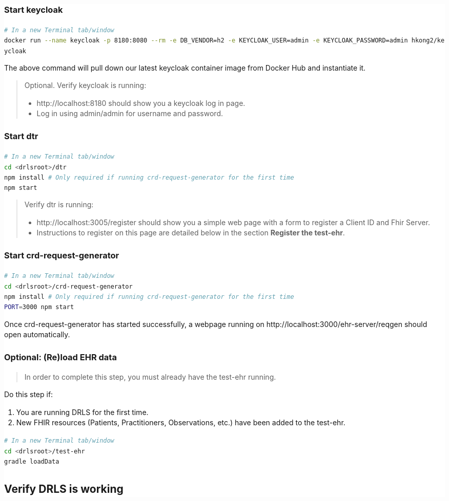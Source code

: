 ### Start keycloak

```bash
# In a new Terminal tab/window
docker run --name keycloak -p 8180:8080 --rm -e DB_VENDOR=h2 -e KEYCLOAK_USER=admin -e KEYCLOAK_PASSWORD=admin hkong2/keycloak
```
The above command will pull down our latest keycloak container image from Docker Hub and instantiate it.

> Optional. Verify keycloak is running:
>
> - http://localhost:8180 should show you a keycloak log in page.
> - Log in using admin/admin for username and password.

### Start dtr

```bash
# In a new Terminal tab/window
cd <drlsroot>/dtr
npm install # Only required if running crd-request-generator for the first time
npm start
```

> Verify dtr is running:
> - http://localhost:3005/register should show you a simple web page with a form to register a Client ID and Fhir Server.
> - Instructions to register on this page are detailed below in the section **Register the test-ehr**.

### Start crd-request-generator

```bash
# In a new Terminal tab/window
cd <drlsroot>/crd-request-generator
npm install # Only required if running crd-request-generator for the first time
PORT=3000 npm start
```

Once crd-request-generator has started successfully, a webpage running on http://localhost:3000/ehr-server/reqgen should open automatically.

### Optional: (Re)load EHR data

> In order to complete this step, you must already have the test-ehr running.

Do this step if: 
1. You are running DRLS for the first time.
2. New FHIR resources (Patients, Practitioners, Observations, etc.) have been added to the test-ehr.

```bash
# In a new Terminal tab/window
cd <drlsroot>/test-ehr
gradle loadData
```
## Verify DRLS is working

